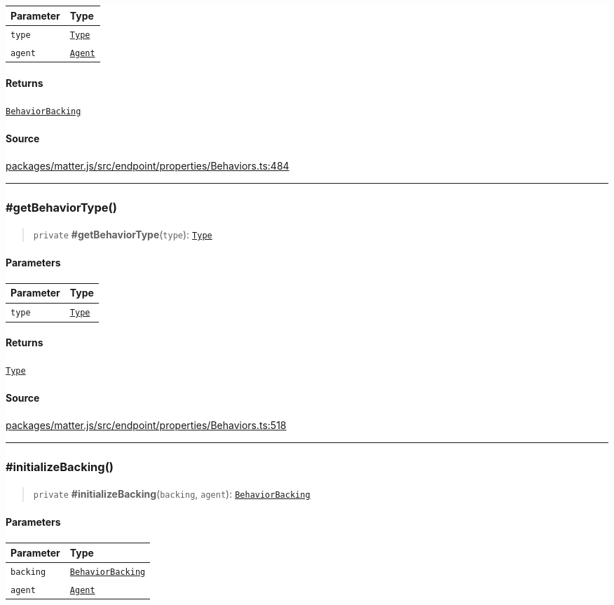 | Parameter | Type |
| :------ | :------ |
| `type` | [`Type`](../../../../behavior/export/namespaces/Behavior/interfaces/Type.md) |
| `agent` | [`Agent`](../../../../endpoint/export/classes/Agent.md) |

#### Returns

[`BehaviorBacking`](../../../../behavior/cluster/export/-internal-/classes/BehaviorBacking.md)

#### Source

[packages/matter.js/src/endpoint/properties/Behaviors.ts:484](https://github.com/project-chip/matter.js/blob/7a8cbb56b87d4ccf34bec5a9a95ab40a1711324f/packages/matter.js/src/endpoint/properties/Behaviors.ts#L484)

***

### #getBehaviorType()

> `private` **#getBehaviorType**(`type`): [`Type`](../../../../behavior/export/namespaces/Behavior/interfaces/Type.md)

#### Parameters

| Parameter | Type |
| :------ | :------ |
| `type` | [`Type`](../../../../behavior/export/namespaces/Behavior/interfaces/Type.md) |

#### Returns

[`Type`](../../../../behavior/export/namespaces/Behavior/interfaces/Type.md)

#### Source

[packages/matter.js/src/endpoint/properties/Behaviors.ts:518](https://github.com/project-chip/matter.js/blob/7a8cbb56b87d4ccf34bec5a9a95ab40a1711324f/packages/matter.js/src/endpoint/properties/Behaviors.ts#L518)

***

### #initializeBacking()

> `private` **#initializeBacking**(`backing`, `agent`): [`BehaviorBacking`](../../../../behavior/cluster/export/-internal-/classes/BehaviorBacking.md)

#### Parameters

| Parameter | Type |
| :------ | :------ |
| `backing` | [`BehaviorBacking`](../../../../behavior/cluster/export/-internal-/classes/BehaviorBacking.md) |
| `agent` | [`Agent`](../../../../endpoint/export/classes/Agent.md) |
